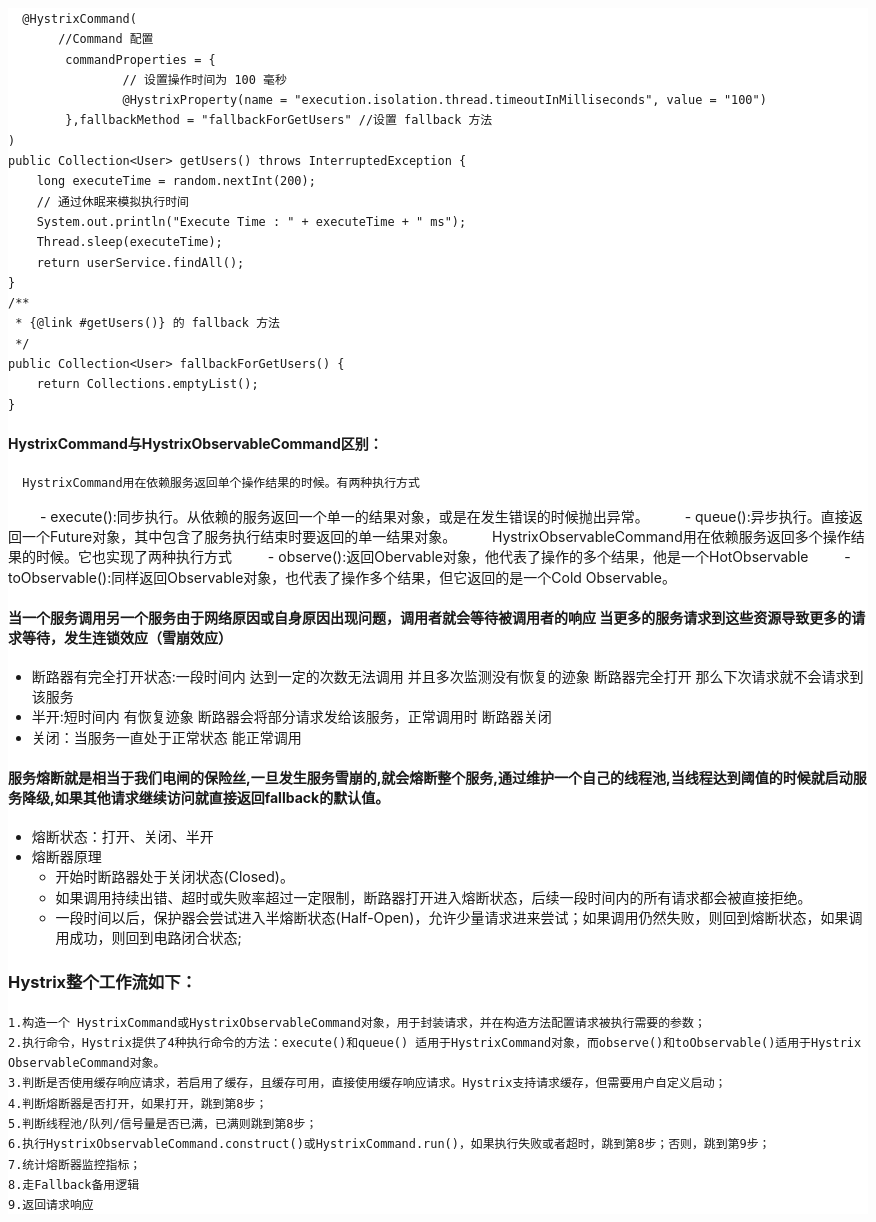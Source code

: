       @HystrixCommand(
           //Command 配置
            commandProperties = { 
                    // 设置操作时间为 100 毫秒
                    @HystrixProperty(name = "execution.isolation.thread.timeoutInMilliseconds", value = "100")
            },fallbackMethod = "fallbackForGetUsers" //设置 fallback 方法
    )
    public Collection<User> getUsers() throws InterruptedException {
        long executeTime = random.nextInt(200);
        // 通过休眠来模拟执行时间
        System.out.println("Execute Time : " + executeTime + " ms");
        Thread.sleep(executeTime);
        return userService.findAll();
    }
    /**
     * {@link #getUsers()} 的 fallback 方法
     */
    public Collection<User> fallbackForGetUsers() {
        return Collections.emptyList();
    }

  #### HystrixCommand与HystrixObservableCommand区别：
      HystrixCommand用在依赖服务返回单个操作结果的时候。有两种执行方式
　　    - execute():同步执行。从依赖的服务返回一个单一的结果对象，或是在发生错误的时候抛出异常。
　　    - queue():异步执行。直接返回一个Future对象，其中包含了服务执行结束时要返回的单一结果对象。
　　  HystrixObservableCommand用在依赖服务返回多个操作结果的时候。它也实现了两种执行方式
　　    - observe():返回Obervable对象，他代表了操作的多个结果，他是一个HotObservable
　　    - toObservable():同样返回Observable对象，也代表了操作多个结果，但它返回的是一个Cold Observable。

  #### 当一个服务调用另一个服务由于网络原因或自身原因出现问题，调用者就会等待被调用者的响应 当更多的服务请求到这些资源导致更多的请求等待，发生连锁效应（雪崩效应）
  - 断路器有完全打开状态:一段时间内 达到一定的次数无法调用 并且多次监测没有恢复的迹象 断路器完全打开 那么下次请求就不会请求到该服务
  - 半开:短时间内 有恢复迹象 断路器会将部分请求发给该服务，正常调用时 断路器关闭
  - 关闭：当服务一直处于正常状态 能正常调用

  #### 服务熔断就是相当于我们电闸的保险丝,一旦发生服务雪崩的,就会熔断整个服务,通过维护一个自己的线程池,当线程达到阈值的时候就启动服务降级,如果其他请求继续访问就直接返回fallback的默认值。
  - 熔断状态：打开、关闭、半开
  - 熔断器原理
    - 开始时断路器处于关闭状态(Closed)。
    - 如果调用持续出错、超时或失败率超过一定限制，断路器打开进入熔断状态，后续一段时间内的所有请求都会被直接拒绝。
    -  一段时间以后，保护器会尝试进入半熔断状态(Half-Open)，允许少量请求进来尝试；如果调用仍然失败，则回到熔断状态，如果调用成功，则回到电路闭合状态;

  ### Hystrix整个工作流如下：
    1.构造一个 HystrixCommand或HystrixObservableCommand对象，用于封装请求，并在构造方法配置请求被执行需要的参数；
    2.执行命令，Hystrix提供了4种执行命令的方法：execute()和queue() 适用于HystrixCommand对象，而observe()和toObservable()适用于HystrixObservableCommand对象。
    3.判断是否使用缓存响应请求，若启用了缓存，且缓存可用，直接使用缓存响应请求。Hystrix支持请求缓存，但需要用户自定义启动；
    4.判断熔断器是否打开，如果打开，跳到第8步；
    5.判断线程池/队列/信号量是否已满，已满则跳到第8步；
    6.执行HystrixObservableCommand.construct()或HystrixCommand.run()，如果执行失败或者超时，跳到第8步；否则，跳到第9步；
    7.统计熔断器监控指标；
    8.走Fallback备用逻辑
    9.返回请求响应
